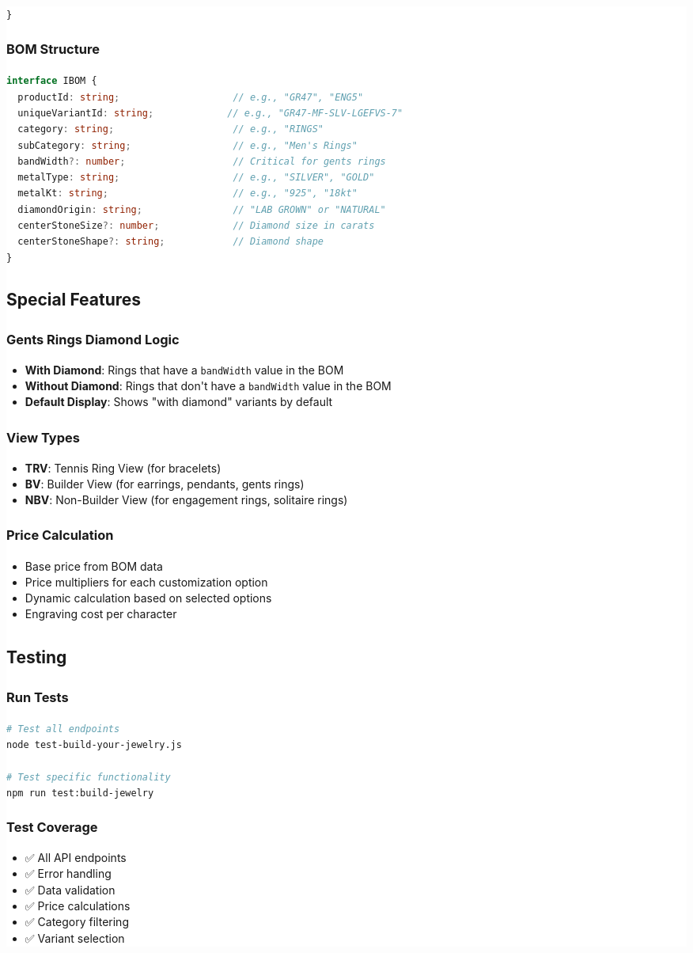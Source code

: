 ```typescript
}
```

### BOM Structure
```typescript
interface IBOM {
  productId: string;                    // e.g., "GR47", "ENG5"
  uniqueVariantId: string;             // e.g., "GR47-MF-SLV-LGEFVS-7"
  category: string;                     // e.g., "RINGS"
  subCategory: string;                  // e.g., "Men's Rings"
  bandWidth?: number;                   // Critical for gents rings
  metalType: string;                    // e.g., "SILVER", "GOLD"
  metalKt: string;                      // e.g., "925", "18kt"
  diamondOrigin: string;                // "LAB GROWN" or "NATURAL"
  centerStoneSize?: number;             // Diamond size in carats
  centerStoneShape?: string;            // Diamond shape
}
```

## Special Features

### Gents Rings Diamond Logic
- **With Diamond**: Rings that have a `bandWidth` value in the BOM
- **Without Diamond**: Rings that don't have a `bandWidth` value in the BOM
- **Default Display**: Shows "with diamond" variants by default

### View Types
- **TRV**: Tennis Ring View (for bracelets)
- **BV**: Builder View (for earrings, pendants, gents rings)
- **NBV**: Non-Builder View (for engagement rings, solitaire rings)

### Price Calculation
- Base price from BOM data
- Price multipliers for each customization option
- Dynamic calculation based on selected options
- Engraving cost per character

## Testing

### Run Tests
```bash
# Test all endpoints
node test-build-your-jewelry.js

# Test specific functionality
npm run test:build-jewelry
```

### Test Coverage
- ✅ All API endpoints
- ✅ Error handling
- ✅ Data validation
- ✅ Price calculations
- ✅ Category filtering
- ✅ Variant selection
